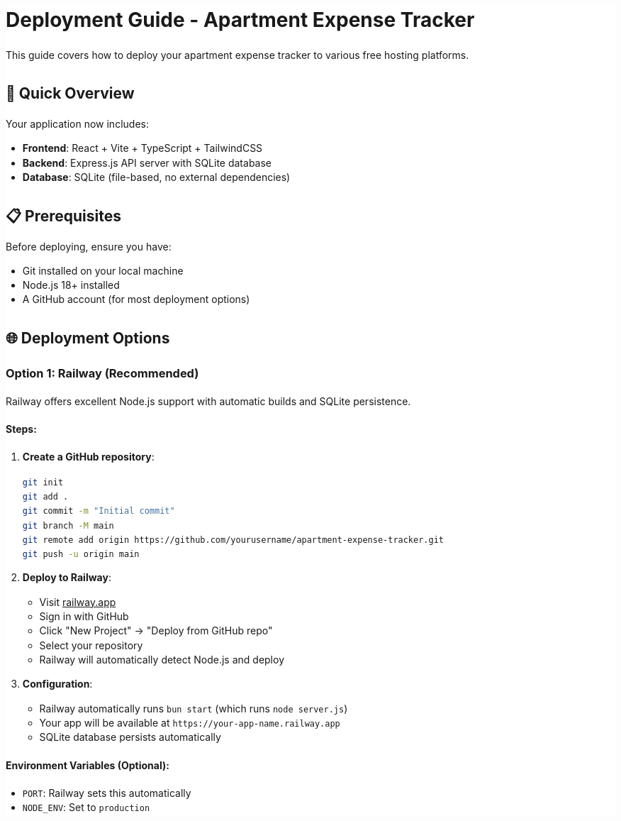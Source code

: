 # Deployment Guide - Apartment Expense Tracker

This guide covers how to deploy your apartment expense tracker to various free hosting platforms.

## 🚀 Quick Overview

Your application now includes:
- **Frontend**: React + Vite + TypeScript + TailwindCSS
- **Backend**: Express.js API server with SQLite database
- **Database**: SQLite (file-based, no external dependencies)

## 📋 Prerequisites

Before deploying, ensure you have:
- Git installed on your local machine
- Node.js 18+ installed
- A GitHub account (for most deployment options)

## 🌐 Deployment Options

### Option 1: Railway (Recommended)
Railway offers excellent Node.js support with automatic builds and SQLite persistence.

#### Steps:
1. **Create a GitHub repository**:
   ```bash
   git init
   git add .
   git commit -m "Initial commit"
   git branch -M main
   git remote add origin https://github.com/yourusername/apartment-expense-tracker.git
   git push -u origin main
   ```

2. **Deploy to Railway**:
   - Visit [railway.app](https://railway.app)
   - Sign in with GitHub
   - Click "New Project" → "Deploy from GitHub repo"
   - Select your repository
   - Railway will automatically detect Node.js and deploy

3. **Configuration**:
   - Railway automatically runs `bun start` (which runs `node server.js`)
   - Your app will be available at `https://your-app-name.railway.app`
   - SQLite database persists automatically

#### Environment Variables (Optional):
- `PORT`: Railway sets this automatically
- `NODE_ENV`: Set to `production`

